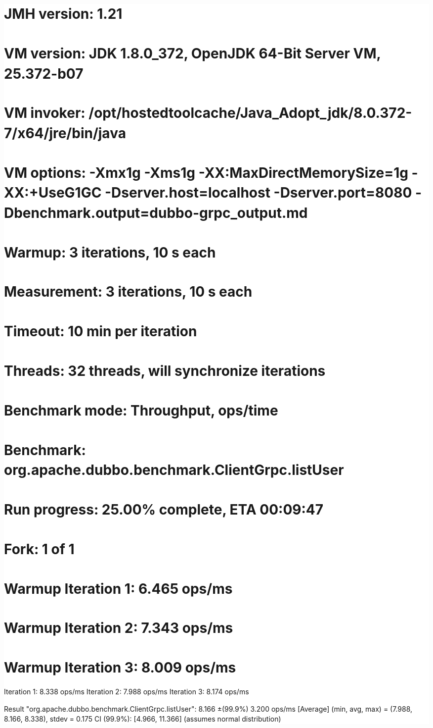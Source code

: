 
# JMH version: 1.21
# VM version: JDK 1.8.0_372, OpenJDK 64-Bit Server VM, 25.372-b07
# VM invoker: /opt/hostedtoolcache/Java_Adopt_jdk/8.0.372-7/x64/jre/bin/java
# VM options: -Xmx1g -Xms1g -XX:MaxDirectMemorySize=1g -XX:+UseG1GC -Dserver.host=localhost -Dserver.port=8080 -Dbenchmark.output=dubbo-grpc_output.md
# Warmup: 3 iterations, 10 s each
# Measurement: 3 iterations, 10 s each
# Timeout: 10 min per iteration
# Threads: 32 threads, will synchronize iterations
# Benchmark mode: Throughput, ops/time
# Benchmark: org.apache.dubbo.benchmark.ClientGrpc.listUser

# Run progress: 25.00% complete, ETA 00:09:47
# Fork: 1 of 1
# Warmup Iteration   1: 6.465 ops/ms
# Warmup Iteration   2: 7.343 ops/ms
# Warmup Iteration   3: 8.009 ops/ms
Iteration   1: 8.338 ops/ms
Iteration   2: 7.988 ops/ms
Iteration   3: 8.174 ops/ms


Result "org.apache.dubbo.benchmark.ClientGrpc.listUser":
  8.166 ±(99.9%) 3.200 ops/ms [Average]
  (min, avg, max) = (7.988, 8.166, 8.338), stdev = 0.175
  CI (99.9%): [4.966, 11.366] (assumes normal distribution)
